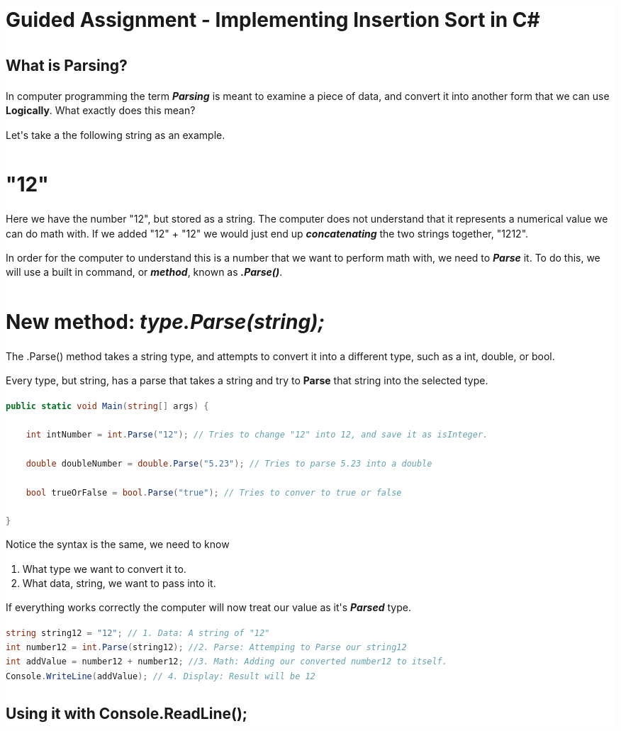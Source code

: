 # Guided Assignment - Implementing Insertion Sort in C#

## What is Parsing?

In computer programming the term ***Parsing*** is meant to examine a piece of data, and convert it into another form that we can use **Logically**. What exactly does this mean?

Let's take a the following string as an example.
# "12"

Here we have the number "12", but stored as a string. The computer does not understand that it represents a numerical value we can do math with. If we added "12" + "12" we would just end up ***concatenating*** the two strings together, "1212". 

In order for the computer to understand this is a number that we want to perform math with, we need to ***Parse*** it. To do this, we will use a built in command, or ***method***, known as ***.Parse()***.

# New method: *type.Parse(string);*

The .Parse() method takes a string type, and attempts to convert it into a different type, such as a int, double, or bool.

Every type, but string, has a parse that takes a string and try to **Parse** that string into the selected type.

```csharp
public static void Main(string[] args) {

	int intNumber = int.Parse("12"); // Tries to change "12" into 12, and save it as isInteger.

	double doubleNumber = double.Parse("5.23"); // Tries to parse 5.23 into a double
	
	bool trueOrFalse = bool.Parse("true"); // Tries to conver to true or false
	
}
```

Notice the syntax is the same, we need to know
1. What type we want to convert it to.
2. What data, string, we want to pass into it.

If everything works correctly the computer will now treat our value as it's ***Parsed*** type.

```csharp
string string12 = "12"; // 1. Data: A string of "12"
int number12 = int.Parse(string12); //2. Parse: Attemping to Parse our string12
int addValue = number12 + number12; //3. Math: Adding our converted number12 to itself.
Console.WriteLine(addValue); // 4. Display: Result will be 12
```

## Using it with Console.ReadLine();
